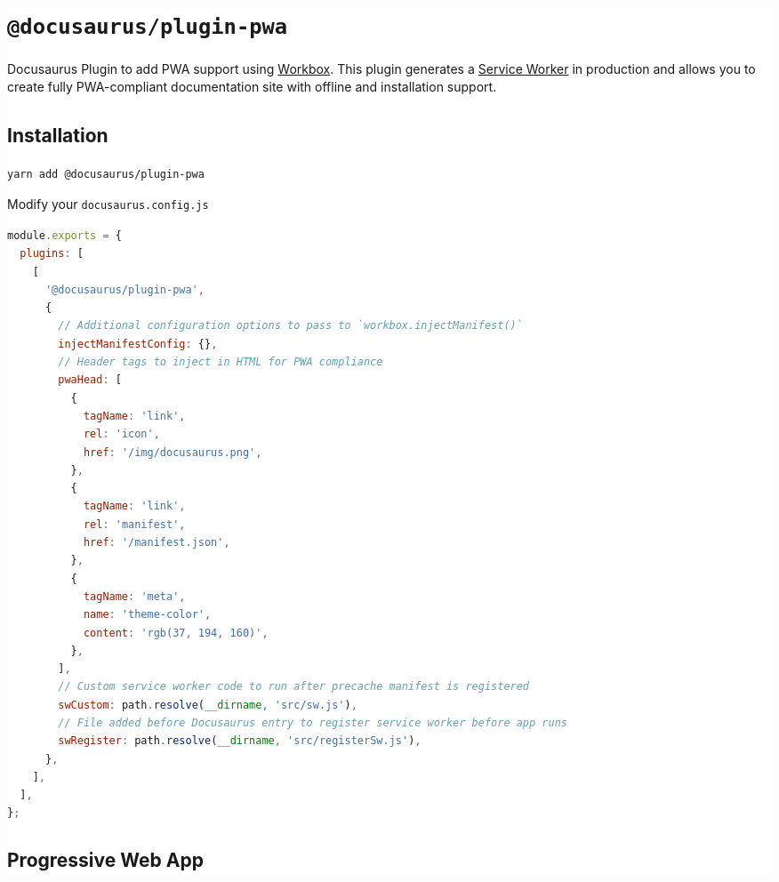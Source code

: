 # `@docusaurus/plugin-pwa`

Docusaurus Plugin to add PWA support using [Workbox](https://developers.google.com/web/tools/workbox). This plugin generates a [Service Worker](https://developers.google.com/web/fundamentals/primers/service-workers) in production and allows you to create fully PWA-compliant documentation site with offline and installation support.

## Installation

```sh
yarn add @docusaurus/plugin-pwa
```

Modify your `docusaurus.config.js`

```js
module.exports = {
  plugins: [
    [
      '@docusaurus/plugin-pwa',
      {
        // Additional configuration options to pass to `workbox.injectManifest()`
        injectManifestConfig: {},
        // Header tags to inject in HTML for PWA compliance
        pwaHead: [
          {
            tagName: 'link',
            rel: 'icon',
            href: '/img/docusaurus.png',
          },
          {
            tagName: 'link',
            rel: 'manifest',
            href: '/manifest.json',
          },
          {
            tagName: 'meta',
            name: 'theme-color',
            content: 'rgb(37, 194, 160)',
          },
        ],
        // Custom service worker code to run after precache manifest is registered
        swCustom: path.resolve(__dirname, 'src/sw.js'),
        // File added before Docusaurus entry to register service worker before app runs
        swRegister: path.resolve(__dirname, 'src/registerSw.js'),
      },
    ],
  ],
};
```

## Progressive Web App
